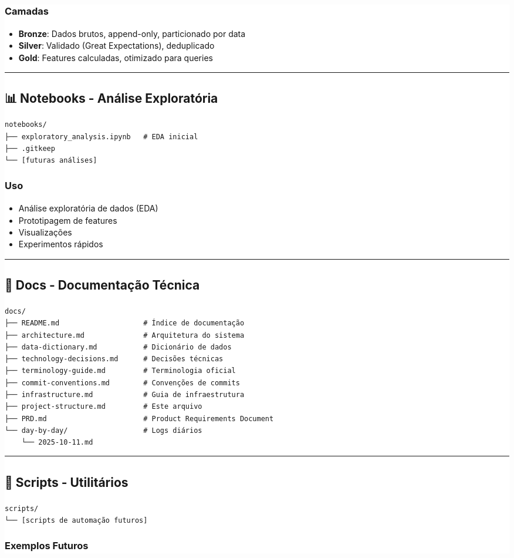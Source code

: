 ### Camadas

- **Bronze**: Dados brutos, append-only, particionado por data
- **Silver**: Validado (Great Expectations), deduplicado
- **Gold**: Features calculadas, otimizado para queries

---

## 📊 Notebooks - Análise Exploratória

```
notebooks/
├── exploratory_analysis.ipynb   # EDA inicial
├── .gitkeep
└── [futuras análises]
```

### Uso

- Análise exploratória de dados (EDA)
- Prototipagem de features
- Visualizações
- Experimentos rápidos

---

## 📝 Docs - Documentação Técnica

```
docs/
├── README.md                    # Índice de documentação
├── architecture.md              # Arquitetura do sistema
├── data-dictionary.md           # Dicionário de dados
├── technology-decisions.md      # Decisões técnicas
├── terminology-guide.md         # Terminologia oficial
├── commit-conventions.md        # Convenções de commits
├── infrastructure.md            # Guia de infraestrutura
├── project-structure.md         # Este arquivo
├── PRD.md                       # Product Requirements Document
└── day-by-day/                  # Logs diários
    └── 2025-10-11.md
```

---

## 🔧 Scripts - Utilitários

```
scripts/
└── [scripts de automação futuros]
```

### Exemplos Futuros
